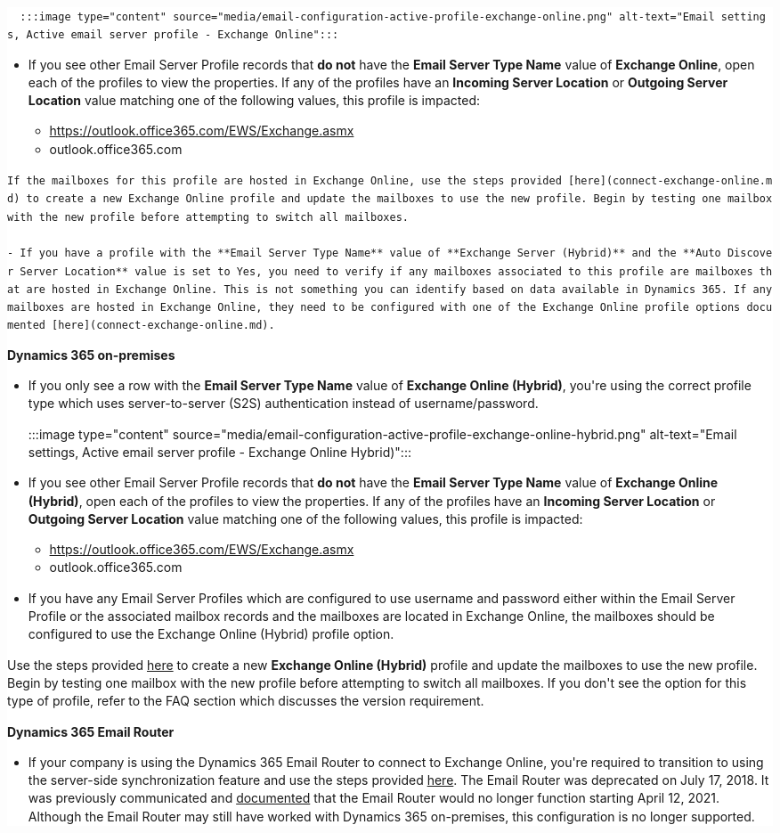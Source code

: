       :::image type="content" source="media/email-configuration-active-profile-exchange-online.png" alt-text="Email settings, Active email server profile - Exchange Online":::

   - If you see other Email Server Profile records that **do not** have the **Email Server Type Name** value of **Exchange Online**, open each of the profiles to view the properties. If any of the profiles have an **Incoming Server Location** or **Outgoing Server Location** value matching one of the following values, this profile is impacted:  
  
     - https://outlook.office365.com/EWS/Exchange.asmx 
     - outlook.office365.com 

    If the mailboxes for this profile are hosted in Exchange Online, use the steps provided [here](connect-exchange-online.md) to create a new Exchange Online profile and update the mailboxes to use the new profile. Begin by testing one mailbox with the new profile before attempting to switch all mailboxes.   
    
    - If you have a profile with the **Email Server Type Name** value of **Exchange Server (Hybrid)** and the **Auto Discover Server Location** value is set to Yes, you need to verify if any mailboxes associated to this profile are mailboxes that are hosted in Exchange Online. This is not something you can identify based on data available in Dynamics 365. If any mailboxes are hosted in Exchange Online, they need to be configured with one of the Exchange Online profile options documented [here](connect-exchange-online.md). 

   **Dynamics 365 on-premises**
   - If you only see a row with the **Email Server Type Name** value of **Exchange Online (Hybrid)**, you're using the correct profile type which uses server-to-server (S2S) authentication instead of username/password.
   
      :::image type="content" source="media/email-configuration-active-profile-exchange-online-hybrid.png" alt-text="Email settings, Active email server profile - Exchange Online Hybrid)":::

   - If you see other Email Server Profile records that **do not** have the **Email Server Type Name** value of **Exchange Online (Hybrid)**, open each of the profiles to view the properties. If any of the profiles have an **Incoming Server Location** or **Outgoing Server Location** value matching one of the following values, this profile is impacted: 

     - https://outlook.office365.com/EWS/Exchange.asmx 
     - outlook.office365.com 

  - If you have any Email Server Profiles which are configured to use username and password either within the Email Server Profile or the associated mailbox records and the mailboxes are located in Exchange Online, the mailboxes should be configured to use the Exchange Online (Hybrid) profile option. 

   Use the steps provided [here](/dynamics365/customerengagement/on-premises/admin/connect-dynamics-365-on-premises-exchange-online) to create a new **Exchange Online (Hybrid)** profile and update the mailboxes to use the new profile. Begin by testing one mailbox with the new profile before attempting to switch all mailboxes. If you don't see the option for this type of profile, refer to the FAQ section which discusses the version requirement. 

   **Dynamics 365 Email Router**
   - If your company is using the Dynamics 365 Email Router to connect to Exchange Online, you're required to transition to using the server-side synchronization feature and use the steps provided [here](/dynamics365/customerengagement/on-premises/admin/connect-dynamics-365-on-premises-exchange-online). The Email Router was deprecated on July 17, 2018. It was previously communicated and [documented](../important-changes-coming.md?msclkid=254384a1c69a11ec9804139c37c818f7#microsoft-dynamics-365-email-router-is-deprecated) that the Email Router would no longer function starting April 12, 2021. Although the Email Router may still have worked with Dynamics 365 on-premises, this configuration is no longer supported. 
